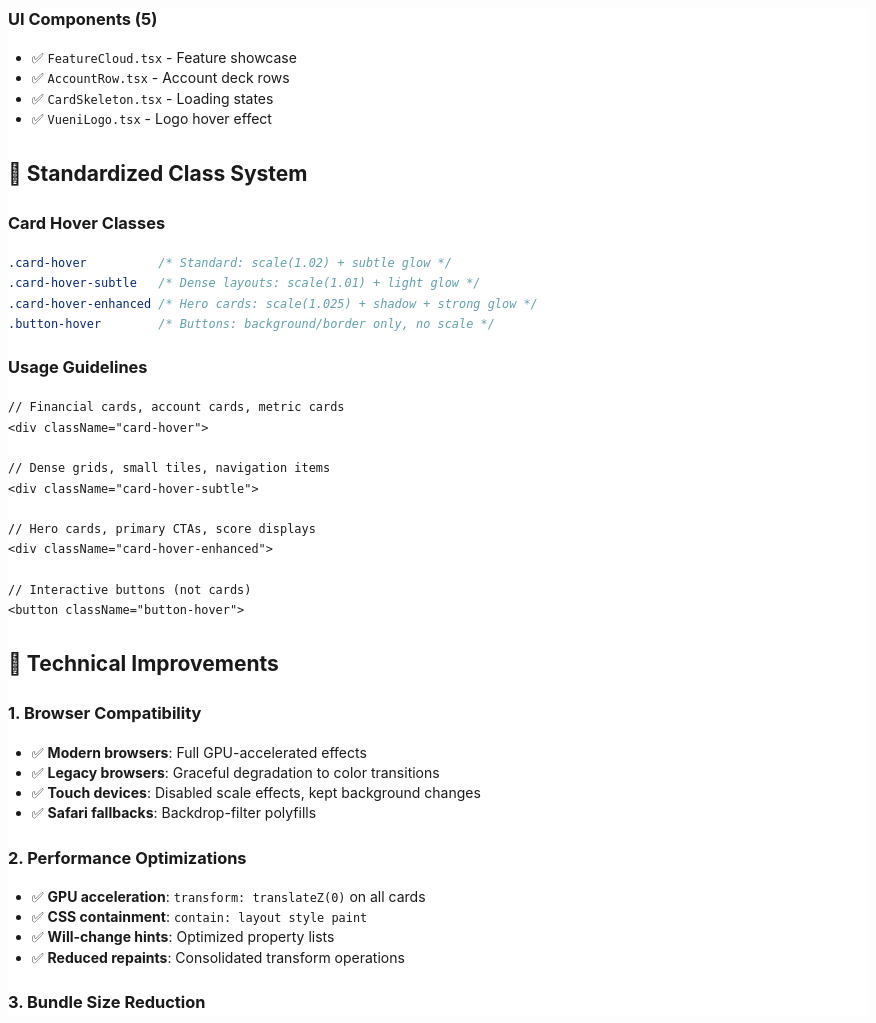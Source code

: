 ### UI Components (5)

- ✅ `FeatureCloud.tsx` - Feature showcase
- ✅ `AccountRow.tsx` - Account deck rows
- ✅ `CardSkeleton.tsx` - Loading states
- ✅ `VueniLogo.tsx` - Logo hover effect

## 🎨 Standardized Class System

### Card Hover Classes

```css
.card-hover          /* Standard: scale(1.02) + subtle glow */
.card-hover-subtle   /* Dense layouts: scale(1.01) + light glow */
.card-hover-enhanced /* Hero cards: scale(1.025) + shadow + strong glow */
.button-hover        /* Buttons: background/border only, no scale */
```

### Usage Guidelines

```tsx
// Financial cards, account cards, metric cards
<div className="card-hover">

// Dense grids, small tiles, navigation items
<div className="card-hover-subtle">

// Hero cards, primary CTAs, score displays
<div className="card-hover-enhanced">

// Interactive buttons (not cards)
<button className="button-hover">
```

## 🔧 Technical Improvements

### 1. Browser Compatibility

- ✅ **Modern browsers**: Full GPU-accelerated effects
- ✅ **Legacy browsers**: Graceful degradation to color transitions
- ✅ **Touch devices**: Disabled scale effects, kept background changes
- ✅ **Safari fallbacks**: Backdrop-filter polyfills

### 2. Performance Optimizations

- ✅ **GPU acceleration**: `transform: translateZ(0)` on all cards
- ✅ **CSS containment**: `contain: layout style paint`
- ✅ **Will-change hints**: Optimized property lists
- ✅ **Reduced repaints**: Consolidated transform operations

### 3. Bundle Size Reduction
